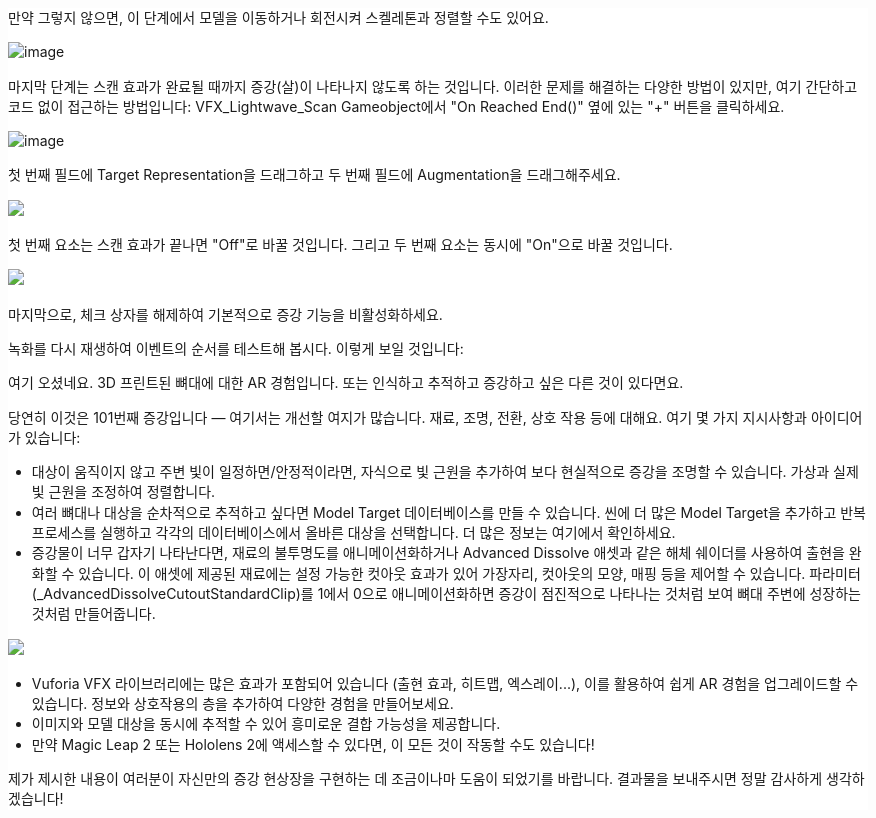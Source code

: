 <div class="content-ad"></div>

만약 그렇지 않으면, 이 단계에서 모델을 이동하거나 회전시켜 스켈레톤과 정렬할 수도 있어요.

![image](/assets/img/2024-07-02-UsingAugmentedRealitytoBringDinosaursSkeletonstoLifeaTutorial_34.png)

마지막 단계는 스캔 효과가 완료될 때까지 증강(살)이 나타나지 않도록 하는 것입니다. 이러한 문제를 해결하는 다양한 방법이 있지만, 여기 간단하고 코드 없이 접근하는 방법입니다: VFX_Lightwave_Scan Gameobject에서 "On Reached End()" 옆에 있는 "+" 버튼을 클릭하세요.

![image](/assets/img/2024-07-02-UsingAugmentedRealitytoBringDinosaursSkeletonstoLifeaTutorial_35.png)

<div class="content-ad"></div>

첫 번째 필드에 Target Representation을 드래그하고 두 번째 필드에 Augmentation을 드래그해주세요.

<img src="/assets/img/2024-07-02-UsingAugmentedRealitytoBringDinosaursSkeletonstoLifeaTutorial_36.png" />

첫 번째 요소는 스캔 효과가 끝나면 "Off"로 바꿀 것입니다. 그리고 두 번째 요소는 동시에 "On"으로 바꿀 것입니다.

<img src="/assets/img/2024-07-02-UsingAugmentedRealitytoBringDinosaursSkeletonstoLifeaTutorial_37.png" />

<div class="content-ad"></div>

마지막으로, 체크 상자를 해제하여 기본적으로 증강 기능을 비활성화하세요.

녹화를 다시 재생하여 이벤트의 순서를 테스트해 봅시다. 이렇게 보일 것입니다:

<div class="content-ad"></div>

여기 오셨네요. 3D 프린트된 뼈대에 대한 AR 경험입니다. 또는 인식하고 추적하고 증강하고 싶은 다른 것이 있다면요.

당연히 이것은 101번째 증강입니다 — 여기서는 개선할 여지가 많습니다. 재료, 조명, 전환, 상호 작용 등에 대해요. 여기 몇 가지 지시사항과 아이디어가 있습니다:

- 대상이 움직이지 않고 주변 빛이 일정하면/안정적이라면, 자식으로 빛 근원을 추가하여 보다 현실적으로 증강을 조명할 수 있습니다. 가상과 실제 빛 근원을 조정하여 정렬합니다.
- 여러 뼈대나 대상을 순차적으로 추적하고 싶다면 Model Target 데이터베이스를 만들 수 있습니다. 씬에 더 많은 Model Target을 추가하고 반복 프로세스를 실행하고 각각의 데이터베이스에서 올바른 대상을 선택합니다. 더 많은 정보는 여기에서 확인하세요.
- 증강물이 너무 갑자기 나타난다면, 재료의 불투명도를 애니메이션화하거나 Advanced Dissolve 애셋과 같은 해체 쉐이더를 사용하여 출현을 완화할 수 있습니다. 이 애셋에 제공된 재료에는 설정 가능한 컷아웃 효과가 있어 가장자리, 컷아웃의 모양, 매핑 등을 제어할 수 있습니다. 파라미터(\_AdvancedDissolveCutoutStandardClip)를 1에서 0으로 애니메이션화하면 증강이 점진적으로 나타나는 것처럼 보여 뼈대 주변에 성장하는 것처럼 만들어줍니다.

<img src="/assets/img/2024-07-02-UsingAugmentedRealitytoBringDinosaursSkeletonstoLifeaTutorial_40.png" />

<div class="content-ad"></div>

- Vuforia VFX 라이브러리에는 많은 효과가 포함되어 있습니다 (출현 효과, 히트맵, 엑스레이...), 이를 활용하여 쉽게 AR 경험을 업그레이드할 수 있습니다. 정보와 상호작용의 층을 추가하여 다양한 경험을 만들어보세요.
- 이미지와 모델 대상을 동시에 추적할 수 있어 흥미로운 결합 가능성을 제공합니다.
- 만약 Magic Leap 2 또는 Hololens 2에 액세스할 수 있다면, 이 모든 것이 작동할 수도 있습니다!

제가 제시한 내용이 여러분이 자신만의 증강 현상장을 구현하는 데 조금이나마 도움이 되었기를 바랍니다. 결과물을 보내주시면 정말 감사하게 생각하겠습니다!
